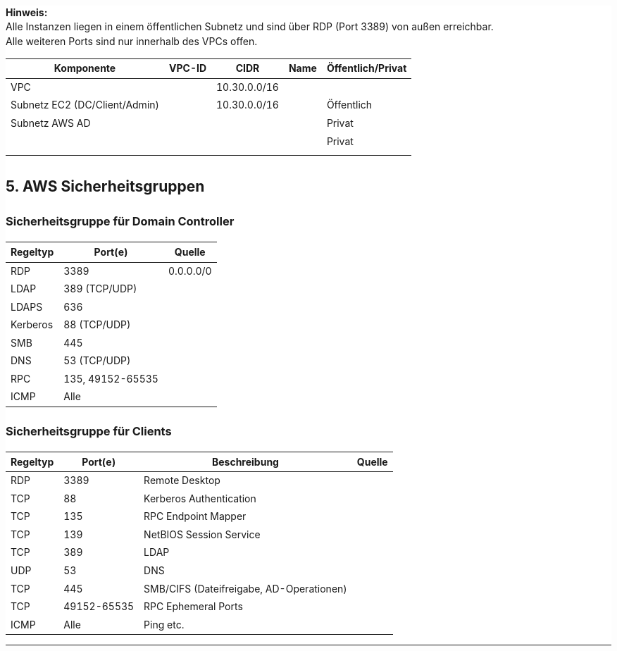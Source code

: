 **Hinweis:**  
Alle Instanzen liegen in einem öffentlichen Subnetz und sind über RDP (Port 3389) von außen erreichbar.  
Alle weiteren Ports sind nur innerhalb des VPCs offen.  

| Komponente                    | VPC-ID | CIDR         | Name | Öffentlich/Privat |
| ----------------------------- | ------ | ------------ | ---- | ----------------- |
| VPC                           |        | 10.30.0.0/16 |      |                   |
| Subnetz EC2 (DC/Client/Admin) |        | 10.30.0.0/16 |      | Öffentlich        |
| Subnetz AWS AD                |        |              |      | Privat            |
|                               |        |              |      | Privat            |
|                               |        |              |      |                   |

## 5. AWS Sicherheitsgruppen

### Sicherheitsgruppe für Domain Controller

| Regeltyp | Port(e)          | Quelle    |
| -------- | ---------------- | --------- |
| RDP      | 3389             | 0.0.0.0/0 |
| LDAP     | 389 (TCP/UDP)    |           |
| LDAPS    | 636              |           |
| Kerberos | 88 (TCP/UDP)     |           |
| SMB      | 445              |           |
| DNS      | 53 (TCP/UDP)     |           |
| RPC      | 135, 49152-65535 |           |
| ICMP     | Alle             |           |

### Sicherheitsgruppe für Clients

| Regeltyp | Port(e)     | Beschreibung                             | Quelle |
| -------- | ----------- | ---------------------------------------- | ------ |
| RDP      | 3389        | Remote Desktop                           |        |
| TCP      | 88          | Kerberos Authentication                  |        |
| TCP      | 135         | RPC Endpoint Mapper                      |        |
| TCP      | 139         | NetBIOS Session Service                  |        |
| TCP      | 389         | LDAP                                     |        |
| UDP      | 53          | DNS                                      |        |
| TCP      | 445         | SMB/CIFS (Dateifreigabe, AD-Operationen) |        |
| TCP      | 49152-65535 | RPC Ephemeral Ports                      |        |
| ICMP     | Alle        | Ping etc.                                |        |

---